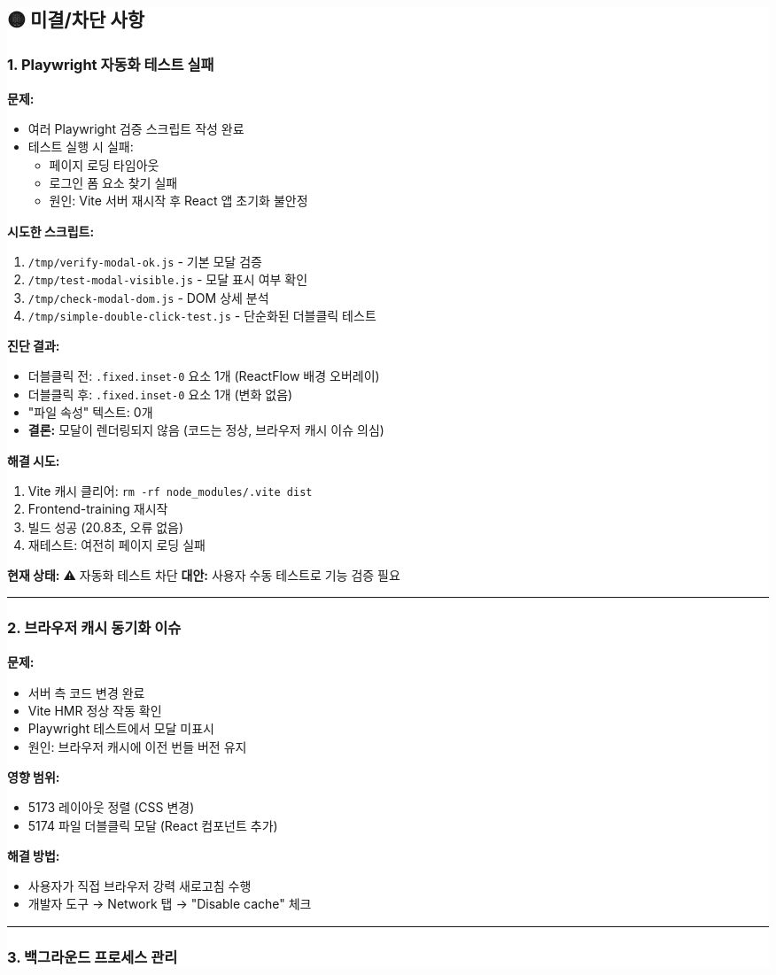 
## 🟡 미결/차단 사항

### 1. Playwright 자동화 테스트 실패

**문제:**
- 여러 Playwright 검증 스크립트 작성 완료
- 테스트 실행 시 실패:
  - 페이지 로딩 타임아웃
  - 로그인 폼 요소 찾기 실패
  - 원인: Vite 서버 재시작 후 React 앱 초기화 불안정

**시도한 스크립트:**
1. `/tmp/verify-modal-ok.js` - 기본 모달 검증
2. `/tmp/test-modal-visible.js` - 모달 표시 여부 확인
3. `/tmp/check-modal-dom.js` - DOM 상세 분석
4. `/tmp/simple-double-click-test.js` - 단순화된 더블클릭 테스트

**진단 결과:**
- 더블클릭 전: `.fixed.inset-0` 요소 1개 (ReactFlow 배경 오버레이)
- 더블클릭 후: `.fixed.inset-0` 요소 1개 (변화 없음)
- "파일 속성" 텍스트: 0개
- **결론:** 모달이 렌더링되지 않음 (코드는 정상, 브라우저 캐시 이슈 의심)

**해결 시도:**
1. Vite 캐시 클리어: `rm -rf node_modules/.vite dist`
2. Frontend-training 재시작
3. 빌드 성공 (20.8초, 오류 없음)
4. 재테스트: 여전히 페이지 로딩 실패

**현재 상태:** ⚠️ 자동화 테스트 차단
**대안:** 사용자 수동 테스트로 기능 검증 필요

---

### 2. 브라우저 캐시 동기화 이슈

**문제:**
- 서버 측 코드 변경 완료
- Vite HMR 정상 작동 확인
- Playwright 테스트에서 모달 미표시
- 원인: 브라우저 캐시에 이전 번들 버전 유지

**영향 범위:**
- 5173 레이아웃 정렬 (CSS 변경)
- 5174 파일 더블클릭 모달 (React 컴포넌트 추가)

**해결 방법:**
- 사용자가 직접 브라우저 강력 새로고침 수행
- 개발자 도구 → Network 탭 → "Disable cache" 체크

---

### 3. 백그라운드 프로세스 관리
